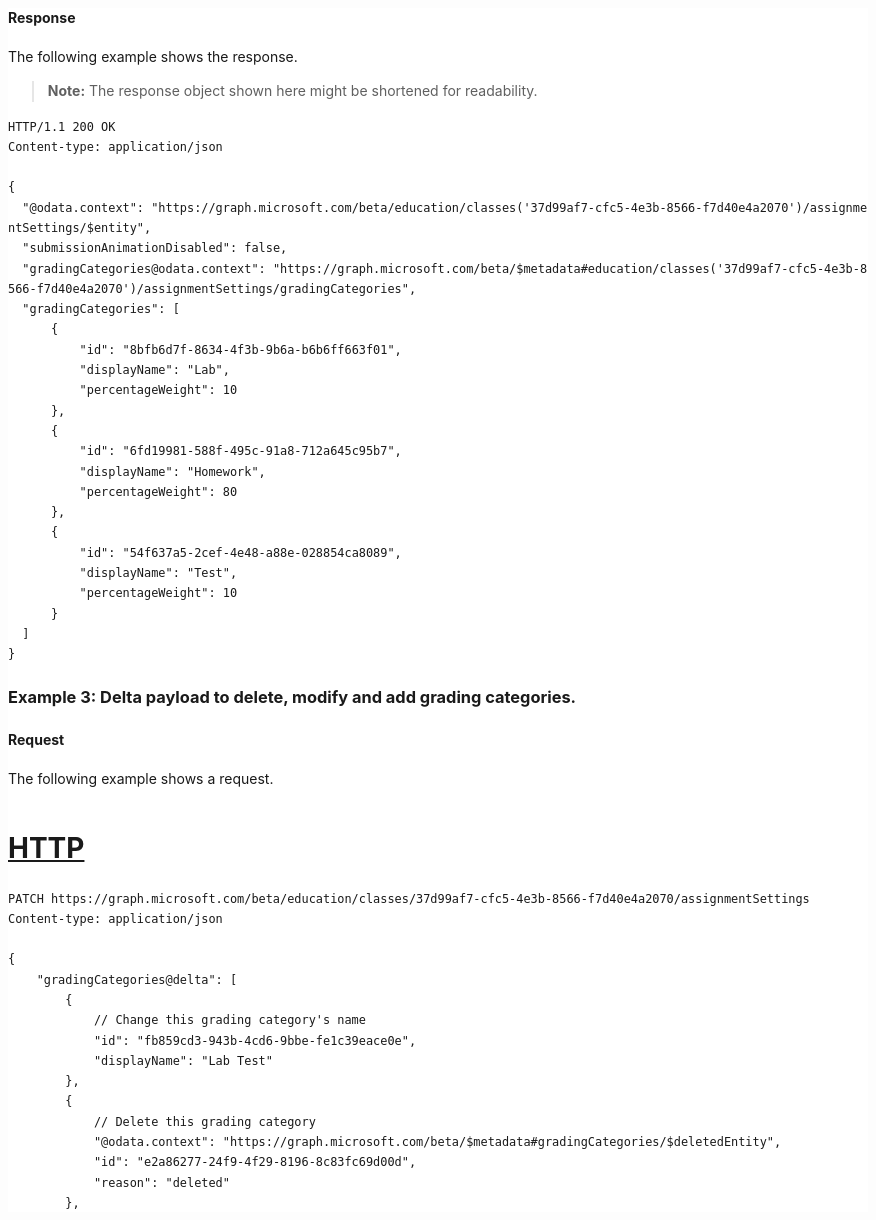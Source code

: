 #### Response
The following example shows the response.

> **Note:** The response object shown here might be shortened for readability.



```http
HTTP/1.1 200 OK
Content-type: application/json

{
  "@odata.context": "https://graph.microsoft.com/beta/education/classes('37d99af7-cfc5-4e3b-8566-f7d40e4a2070')/assignmentSettings/$entity",
  "submissionAnimationDisabled": false,
  "gradingCategories@odata.context": "https://graph.microsoft.com/beta/$metadata#education/classes('37d99af7-cfc5-4e3b-8566-f7d40e4a2070')/assignmentSettings/gradingCategories",
  "gradingCategories": [
      {
          "id": "8bfb6d7f-8634-4f3b-9b6a-b6b6ff663f01",
          "displayName": "Lab",
          "percentageWeight": 10
      },
      {
          "id": "6fd19981-588f-495c-91a8-712a645c95b7",
          "displayName": "Homework",
          "percentageWeight": 80
      },
      {
          "id": "54f637a5-2cef-4e48-a88e-028854ca8089",
          "displayName": "Test",
          "percentageWeight": 10
      }
  ]
}
```

### Example 3: Delta payload to delete, modify and add grading categories.

#### Request
The following example shows a request.


# [HTTP](#tab/http)

```http
PATCH https://graph.microsoft.com/beta/education/classes/37d99af7-cfc5-4e3b-8566-f7d40e4a2070/assignmentSettings
Content-type: application/json

{
    "gradingCategories@delta": [
        {
            // Change this grading category's name
            "id": "fb859cd3-943b-4cd6-9bbe-fe1c39eace0e",
            "displayName": "Lab Test"
        },
        {
            // Delete this grading category
            "@odata.context": "https://graph.microsoft.com/beta/$metadata#gradingCategories/$deletedEntity",
            "id": "e2a86277-24f9-4f29-8196-8c83fc69d00d",
            "reason": "deleted"
        },
```